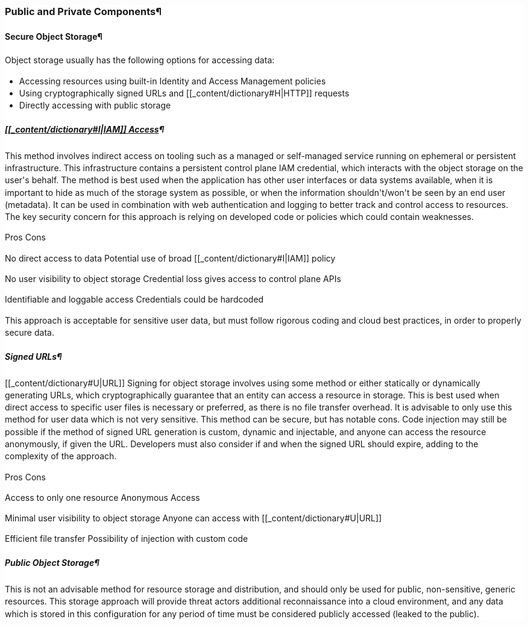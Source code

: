 ### Public and Private Components¶
#### Secure Object Storage¶
Object storage usually has the following options for accessing data:

- Accessing resources using built-in Identity and Access Management policies
- Using cryptographically signed URLs and [[_content/dictionary#H|HTTP]] requests
- Directly accessing with public storage

##### [[[_content/dictionary#I|IAM]] Access](#iam-access)¶
This method involves indirect access on tooling such as a managed or self-managed service running on ephemeral or persistent infrastructure. This infrastructure contains a persistent control plane IAM credential, which interacts with the object storage on the user's behalf. The method is best used when the application has other user interfaces or data systems available, when it is important to hide as much of the storage system as possible, or when the information shouldn't/won't be seen by an end user (metadata). It can be used in combination with web authentication and logging to better track and control access to resources. The key security concern for this approach is relying on developed code or policies which could contain weaknesses.

Pros
Cons

No direct access to data
Potential use of broad [[_content/dictionary#I|IAM]] policy

No user visibility to object storage
Credential loss gives access to control plane APIs

Identifiable and loggable access
Credentials could be hardcoded

This approach is acceptable for sensitive user data, but must follow rigorous coding and cloud best practices, in order to properly secure data.
##### Signed URLs¶
[[_content/dictionary#U|URL]] Signing for object storage involves using some method or either statically or dynamically generating URLs, which cryptographically guarantee that an entity can access a resource in storage. This is best used when direct access to specific user files is necessary or preferred, as there is no file transfer overhead. It is advisable to only use this method for user data which is not very sensitive. This method can be secure, but has notable cons. Code injection may still be possible if the method of signed URL generation is custom, dynamic and injectable, and anyone can access the resource anonymously, if given the URL. Developers must also consider if and when the signed URL should expire, adding to the complexity of the approach.

Pros
Cons

Access to only one resource
Anonymous Access

Minimal user visibility to object storage
Anyone can access with [[_content/dictionary#U|URL]]

Efficient file transfer
Possibility of injection with custom code

##### Public Object Storage¶
This is not an advisable method for resource storage and distribution, and should only be used for public, non-sensitive, generic resources. This storage approach will provide threat actors additional reconnaissance into a cloud environment, and any data which is stored in this configuration for any period of time must be considered publicly accessed (leaked to the public).
